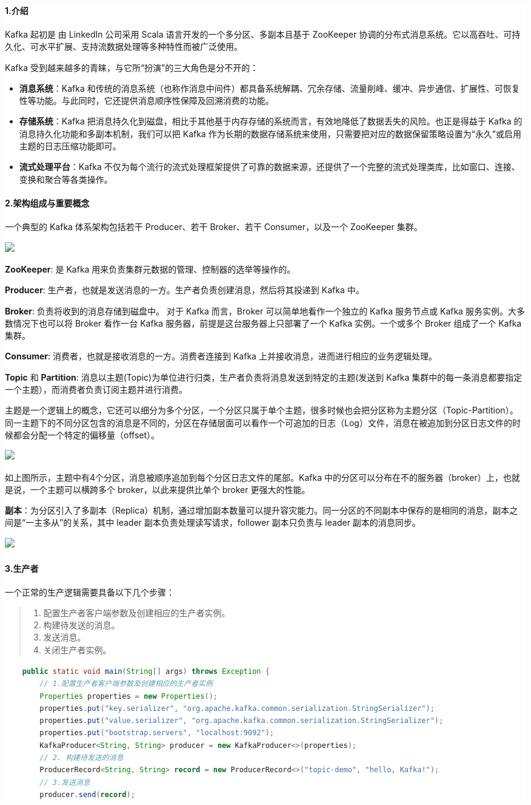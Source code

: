 #### 1.介绍

Kafka 起初是 由 LinkedIn 公司采用 Scala 语言开发的一个多分区、多副本且基于 ZooKeeper 协调的分布式消息系统。它以高吞吐、可持久化、可水平扩展、支持流数据处理等多种特性而被广泛使用。

Kafka 受到越来越多的青睐，与它所“扮演”的三大角色是分不开的：

- **消息系统**：Kafka 和传统的消息系统（也称作消息中间件）都具备系统解耦、冗余存储、流量削峰、缓冲、异步通信、扩展性、可恢复性等功能。与此同时，它还提供消息顺序性保障及回溯消费的功能。

- **存储系统**：Kafka 把消息持久化到磁盘，相比于其他基于内存存储的系统而言，有效地降低了数据丢失的风险。也正是得益于 Kafka 的消息持久化功能和多副本机制，我们可以把 Kafka 作为长期的数据存储系统来使用，只需要把对应的数据保留策略设置为“永久”或启用主题的日志压缩功能即可。

- **流式处理平台**：Kafka 不仅为每个流行的流式处理框架提供了可靠的数据来源，还提供了一个完整的流式处理类库，比如窗口、连接、变换和聚合等各类操作。

  

#### 2.架构组成与重要概念

一个典型的 Kafka 体系架构包括若干 Producer、若干 Broker、若干 Consumer，以及一个 ZooKeeper 集群。

![](http://img.bcoder.top/2020.01.26.1/22.png)



**ZooKeeper**: 是 Kafka 用来负责集群元数据的管理、控制器的选举等操作的。

**Producer**:  生产者，也就是发送消息的一方。生产者负责创建消息，然后将其投递到 Kafka 中。

**Broker**: 负责将收到的消息存储到磁盘中。 对于 Kafka 而言，Broker 可以简单地看作一个独立的 Kafka 服务节点或 Kafka 服务实例。大多数情况下也可以将 Broker 看作一台 Kafka 服务器，前提是这台服务器上只部署了一个 Kafka 实例。一个或多个 Broker 组成了一个 Kafka 集群。

**Consumer**: 消费者，也就是接收消息的一方。消费者连接到 Kafka 上并接收消息，进而进行相应的业务逻辑处理。

**Topic** 和 **Partition**: 消息以主题(Topic)为单位进行归类，生产者负责将消息发送到特定的主题(发送到 Kafka 集群中的每一条消息都要指定一个主题），而消费者负责订阅主题并进行消费。

主题是一个逻辑上的概念，它还可以细分为多个分区，一个分区只属于单个主题，很多时候也会把分区称为主题分区（Topic-Partition）。同一主题下的不同分区包含的消息是不同的，分区在存储层面可以看作一个可追加的日志（Log）文件，消息在被追加到分区日志文件的时候都会分配一个特定的偏移量（offset）。

![](http://img.bcoder.top/2020.01.26.1/23.png)

如上图所示，主题中有4个分区，消息被顺序追加到每个分区日志文件的尾部。Kafka 中的分区可以分布在不的服务器（broker）上，也就是说，一个主题可以横跨多个 broker，以此来提供比单个 broker 更强大的性能。

**副本**：为分区引入了多副本（Replica）机制，通过增加副本数量可以提升容灾能力。同一分区的不同副本中保存的是相同的消息，副本之间是“一主多从”的关系，其中 leader 副本负责处理读写请求，follower 副本只负责与 leader 副本的消息同步。

![](http://img.bcoder.top/2020.01.26.1/24.png)

#### 3.生产者

一个正常的生产逻辑需要具备以下几个步骤：

> 1. 配置生产者客户端参数及创建相应的生产者实例。
> 2. 构建待发送的消息。
> 3. 发送消息。
> 4. 关闭生产者实例。

```java
    public static void main(String[] args) throws Exception {
        // 1.配置生产者客户端参数及创建相应的生产者实例
        Properties properties = new Properties();
        properties.put("key.serializer", "org.apache.kafka.common.serialization.StringSerializer");
        properties.put("value.serializer", "org.apache.kafka.common.serialization.StringSerializer");
        properties.put("bootstrap.servers", "localhost:9092");
        KafkaProducer<String, String> producer = new KafkaProducer<>(properties);
        // 2. 构建待发送的消息
        ProducerRecord<String, String> record = new ProducerRecord<>("topic-demo", "hello, Kafka!");
        // 3.发送消息
        producer.send(record);
```